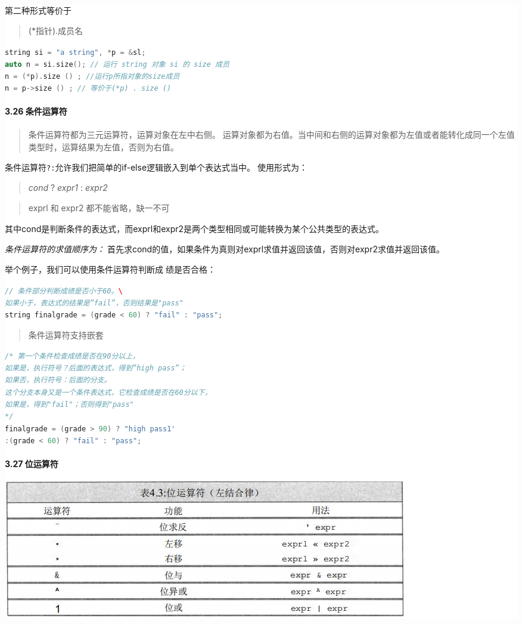 第二种形式等价于
> (*指针).成员名

```c++
string si = "a string", *p = &sl;
auto n = si.size(); // 运行 string 对象 si 的 size 成员
n = (*p).size () ; //运行p所指对象的size成员
n = p->size () ; // 等价于(*p) . size ()
```

#### 3.26 条件运算符

> 条件运算符都为三元运算符，运算对象在左中右侧。
> 运算对象都为右值。当中间和右侧的运算对象都为左值或者能转化成同一个左值类型时，运算结果为左值，否则为右值。

条件运算符`?:`允许我们把简单的if-else逻辑嵌入到单个表达式当中。
使用形式为：
> *cond* ? *expr1* : *expr2*

> exprl 和 expr2 都不能省略，缺一不可

其中cond是判断条件的表达式，而exprl和expr2是两个类型相同或可能转换为某个公共类型的表达式。

*条件运算符的求值顺序为：*
首先求cond的值，如果条件为真则对exprl求值并返回该值，否则对expr2求值并返回该值。

举个例子，我们可以使用条件运算符判断成 
绩是否合格：
```c++
// 条件部分判断成绩是否小于60。\
如果小于，表达式的结果是”fail”，否则结果是"pass"
string finalgrade = (grade < 60) ? "fail" : "pass";
```

> 条件运算符支持嵌套

```c++
/* 第一个条件检查成绩是否在90分以上，
如果是，执行符号？后面的表达式，得到”high pass”；
如果否，执行符号：后面的分支。
这个分支本身又是一个条件表达式，它检查成绩是否在60分以下，
如果是，得到"fail"；否则得到"pass"
*/
finalgrade = (grade > 90) ? "high pass1'
:(grade < 60) ? "fail" : "pass";
```

#### 3.27 位运算符

![bit_oper](../image/2021-05-18-20-07-30.png)
